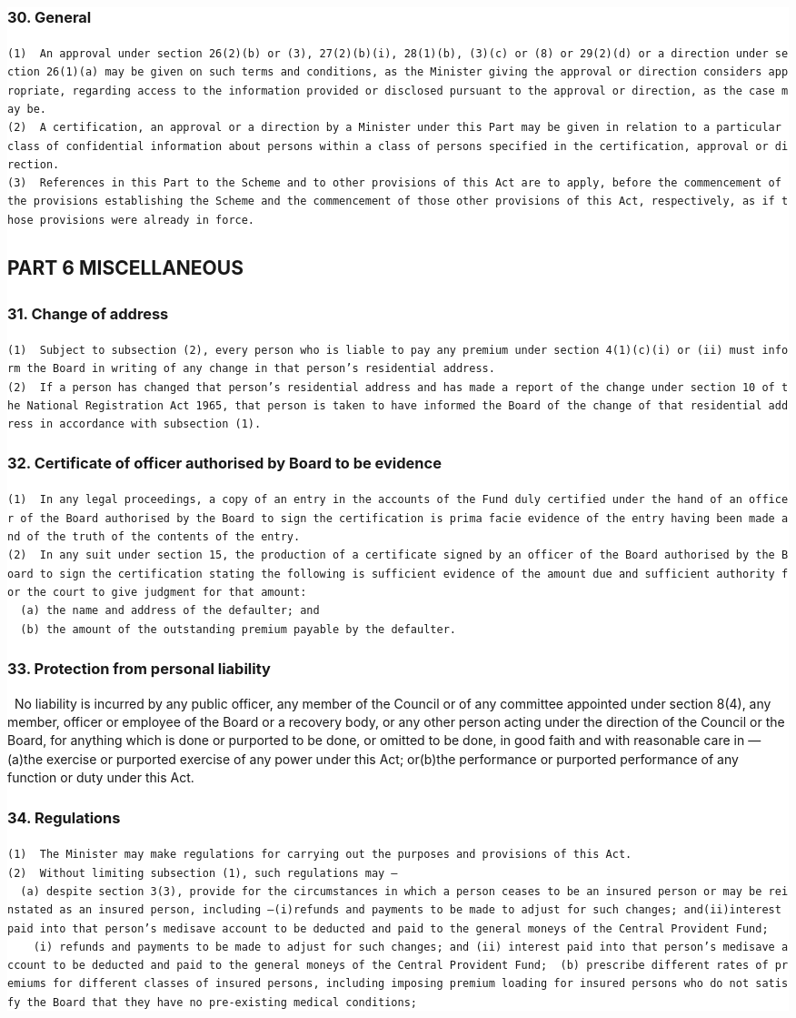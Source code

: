 ### 30. General

    (1)  An approval under section 26(2)(b) or (3), 27(2)(b)(i), 28(1)(b), (3)(c) or (8) or 29(2)(d) or a direction under section 26(1)(a) may be given on such terms and conditions, as the Minister giving the approval or direction considers appropriate, regarding access to the information provided or disclosed pursuant to the approval or direction, as the case may be.
    (2)  A certification, an approval or a direction by a Minister under this Part may be given in relation to a particular class of confidential information about persons within a class of persons specified in the certification, approval or direction.
    (3)  References in this Part to the Scheme and to other provisions of this Act are to apply, before the commencement of the provisions establishing the Scheme and the commencement of those other provisions of this Act, respectively, as if those provisions were already in force.


## PART 6 MISCELLANEOUS


### 31. Change of address

    (1)  Subject to subsection (2), every person who is liable to pay any premium under section 4(1)(c)(i) or (ii) must inform the Board in writing of any change in that person’s residential address.
    (2)  If a person has changed that person’s residential address and has made a report of the change under section 10 of the National Registration Act 1965, that person is taken to have informed the Board of the change of that residential address in accordance with subsection (1).

### 32. Certificate of officer authorised by Board to be evidence

    (1)  In any legal proceedings, a copy of an entry in the accounts of the Fund duly certified under the hand of an officer of the Board authorised by the Board to sign the certification is prima facie evidence of the entry having been made and of the truth of the contents of the entry.
    (2)  In any suit under section 15, the production of a certificate signed by an officer of the Board authorised by the Board to sign the certification stating the following is sufficient evidence of the amount due and sufficient authority for the court to give judgment for that amount:
      (a) the name and address of the defaulter; and
      (b) the amount of the outstanding premium payable by the defaulter.

### 33. Protection from personal liability

    No liability is incurred by any public officer, any member of the Council or of any committee appointed under section 8(4), any member, officer or employee of the Board or a recovery body, or any other person acting under the direction of the Council or the Board, for anything which is done or purported to be done, or omitted to be done, in good faith and with reasonable care in —
    (a)the exercise or purported exercise of any power under this Act; or(b)the performance or purported performance of any function or duty under this Act.

### 34. Regulations

    (1)  The Minister may make regulations for carrying out the purposes and provisions of this Act.
    (2)  Without limiting subsection (1), such regulations may —
      (a) despite section 3(3), provide for the circumstances in which a person ceases to be an insured person or may be reinstated as an insured person, including —(i)refunds and payments to be made to adjust for such changes; and(ii)interest paid into that person’s medisave account to be deducted and paid to the general moneys of the Central Provident Fund;
        (i) refunds and payments to be made to adjust for such changes; and (ii) interest paid into that person’s medisave account to be deducted and paid to the general moneys of the Central Provident Fund;  (b) prescribe different rates of premiums for different classes of insured persons, including imposing premium loading for insured persons who do not satisfy the Board that they have no pre‑existing medical conditions;
